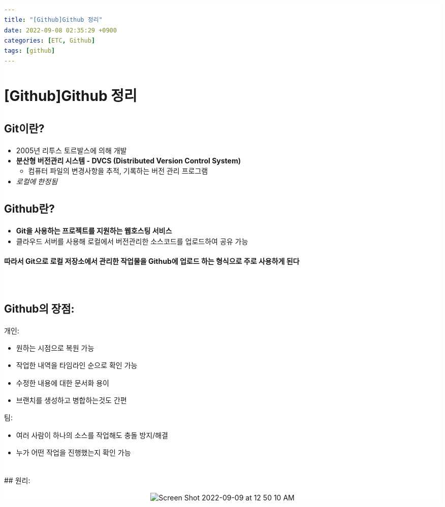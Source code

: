 ```yaml
---
title: "[Github]Github 정리"
date: 2022-09-08 02:35:29 +0900
categories: [ETC, Github]
tags: [github]
---
```


# [Github]Github 정리

## Git이란?
*  2005년 리투스 토르발스에 의해 개발
*  **분산형 버전관리 시스템 - DVCS (Distributed Version Control System)**
	*  컴퓨터 파일의 변경사항을 추적, 기록하는 버전 관리 프로그램
*  _로컬에 한정됨_

## Github란?
* **Git을 사용하는 프로젝트를 지원하는 웹호스팅 서비스**
* 클라우드 서버를 사용해 로컬에서 버전관리한 소스코드를 업로드하여 공유 가능

#### 따라서 Git으로 로컬 저장소에서 관리한 작업물을 Github에 업로드 하는 형식으로 주로 사용하게 된다

<br>

## Github의 장점:
개인:

- 원하는 시점으로 복원 가능

- 작업한 내역을 타임라인 순으로 확인 가능

- 수정한 내용에 대한 문서화 용이

- 브랜치를 생성하고 병합하는것도 간편


팀:

- 여러 사람이 하나의 소스를 작업해도 충돌 방지/해결

- 누가 어떤 작업을 진행했는지 확인 가능

<br>
## 원리:

<p align="center">
<img width="900" alt="Screen Shot 2022-09-09 at 12 50 10 AM" src="https://t1.daumcdn.net/cfile/tistory/993CCF4B5F17C75211
">
</p>
